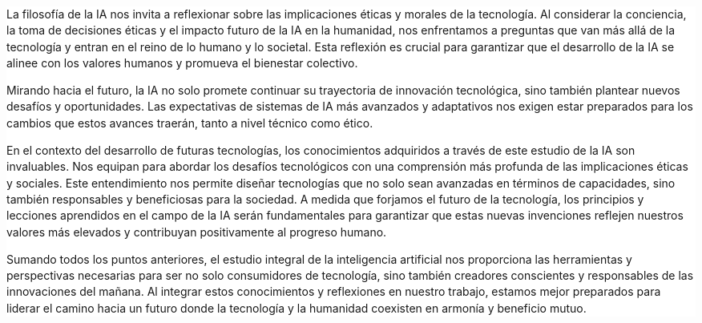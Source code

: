 La filosofía de la IA nos invita a reflexionar sobre las implicaciones éticas y morales de la tecnología. Al considerar la conciencia, la toma de decisiones éticas y el impacto futuro de la IA en la humanidad, nos enfrentamos a preguntas que van más allá de la tecnología y entran en el reino de lo humano y lo societal. Esta reflexión es crucial para garantizar que el desarrollo de la IA se alinee con los valores humanos y promueva el bienestar colectivo.

Mirando hacia el futuro, la IA no solo promete continuar su trayectoria de innovación tecnológica, sino también plantear nuevos desafíos y oportunidades. Las expectativas de sistemas de IA más avanzados y adaptativos nos exigen estar preparados para los cambios que estos avances traerán, tanto a nivel técnico como ético.

En el contexto del desarrollo de futuras tecnologías, los conocimientos adquiridos a través de este estudio de la IA son invaluables. Nos equipan para abordar los desafíos tecnológicos con una comprensión más profunda de las implicaciones éticas y sociales. Este entendimiento nos permite diseñar tecnologías que no solo sean avanzadas en términos de capacidades, sino también responsables y beneficiosas para la sociedad. A medida que forjamos el futuro de la tecnología, los principios y lecciones aprendidos en el campo de la IA serán fundamentales para garantizar que estas nuevas invenciones reflejen nuestros valores más elevados y contribuyan positivamente al progreso humano.

Sumando todos los puntos anteriores, el estudio integral de la inteligencia artificial nos proporciona las herramientas y perspectivas necesarias para ser no solo consumidores de tecnología, sino también creadores conscientes y responsables de las innovaciones del mañana. Al integrar estos conocimientos y reflexiones en nuestro trabajo, estamos mejor preparados para liderar el camino hacia un futuro donde la tecnología y la humanidad coexisten en armonía y beneficio mutuo.
